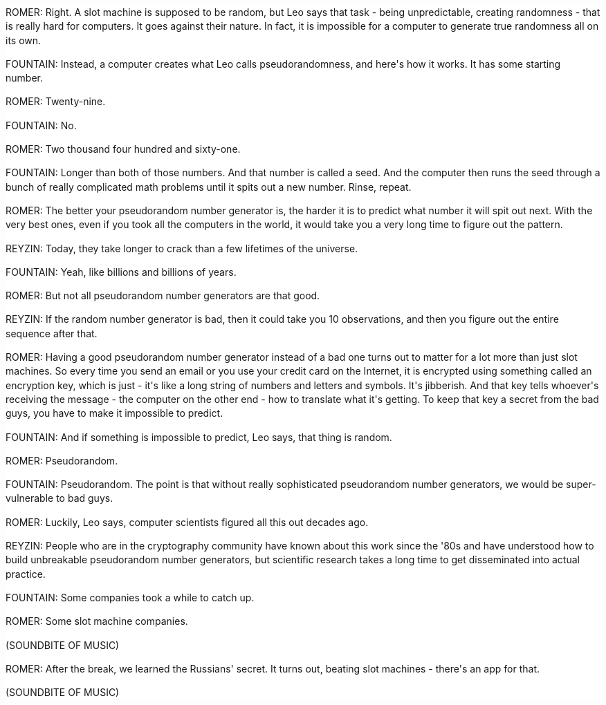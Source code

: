 ROMER: Right. A slot machine is supposed to be random, but Leo says that task - being unpredictable, creating randomness - that is really hard for computers. It goes against their nature. In fact, it is impossible for a computer to generate true randomness all on its own.

FOUNTAIN: Instead, a computer creates what Leo calls pseudorandomness, and here's how it works. It has some starting number.

ROMER: Twenty-nine.

FOUNTAIN: No.

ROMER: Two thousand four hundred and sixty-one.

FOUNTAIN: Longer than both of those numbers. And that number is called a seed. And the computer then runs the seed through a bunch of really complicated math problems until it spits out a new number. Rinse, repeat.

ROMER: The better your pseudorandom number generator is, the harder it is to predict what number it will spit out next. With the very best ones, even if you took all the computers in the world, it would take you a very long time to figure out the pattern.

REYZIN: Today, they take longer to crack than a few lifetimes of the universe.

FOUNTAIN: Yeah, like billions and billions of years.

ROMER: But not all pseudorandom number generators are that good.

REYZIN: If the random number generator is bad, then it could take you 10 observations, and then you figure out the entire sequence after that.

ROMER: Having a good pseudorandom number generator instead of a bad one turns out to matter for a lot more than just slot machines. So every time you send an email or you use your credit card on the Internet, it is encrypted using something called an encryption key, which is just - it's like a long string of numbers and letters and symbols. It's jibberish. And that key tells whoever's receiving the message - the computer on the other end - how to translate what it's getting. To keep that key a secret from the bad guys, you have to make it impossible to predict.

FOUNTAIN: And if something is impossible to predict, Leo says, that thing is random.

ROMER: Pseudorandom.

FOUNTAIN: Pseudorandom. The point is that without really sophisticated pseudorandom number generators, we would be super-vulnerable to bad guys.

ROMER: Luckily, Leo says, computer scientists figured all this out decades ago.

REYZIN: People who are in the cryptography community have known about this work since the '80s and have understood how to build unbreakable pseudorandom number generators, but scientific research takes a long time to get disseminated into actual practice.

FOUNTAIN: Some companies took a while to catch up.

ROMER: Some slot machine companies.

(SOUNDBITE OF MUSIC)

ROMER: After the break, we learned the Russians' secret. It turns out, beating slot machines - there's an app for that.

(SOUNDBITE OF MUSIC)
